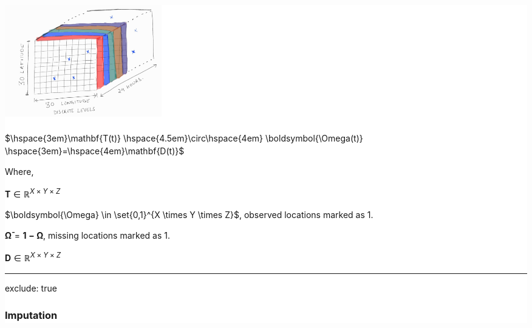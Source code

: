 <img src="res/images/gm_ppt_figures/missing-tensor.png" width="30%vw" style="margin-bottom:-3.5em">

<div style="margin-top:5em"></div>

$\hspace{3em}\mathbf{T(t)} \hspace{4.5em}\circ\hspace{4em} \boldsymbol{\Omega(t)} \hspace{3em}=\hspace{4em}\mathbf{D(t)}$


Where,

$\mathbf{T} \in \mathbb{R}^{X \times Y \times Z}$

$\boldsymbol{\Omega} \in  \set{0,1}^{X \times Y \times Z}$, observed locations marked as $1$.

$\boldsymbol{\bar \Omega} = \boldsymbol{1 - \Omega}$, missing locations marked as $1$.

$\mathbf{D} \in \mathbb{R}^{X \times Y \times Z}$

---
exclude: true
### Imputation
